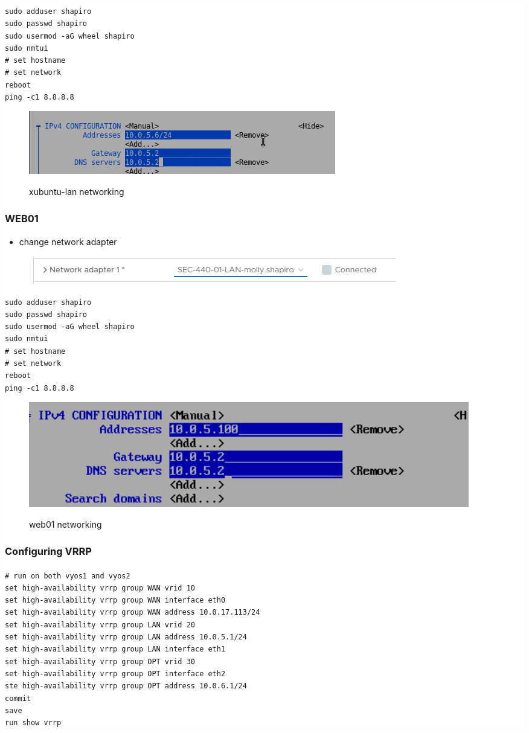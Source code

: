 ```
sudo adduser shapiro
sudo passwd shapiro
sudo usermod -aG wheel shapiro
sudo nmtui
# set hostname
# set network
reboot
ping -c1 8.8.8.8
```

<figure><img src=".gitbook/assets/image (7).png" alt=""><figcaption><p>xubuntu-lan networking</p></figcaption></figure>

### WEB01

* change network adapter

<figure><img src=".gitbook/assets/image (8).png" alt=""><figcaption></figcaption></figure>

```
sudo adduser shapiro
sudo passwd shapiro
sudo usermod -aG wheel shapiro
sudo nmtui
# set hostname
# set network
reboot
ping -c1 8.8.8.8
```

<figure><img src=".gitbook/assets/image (9).png" alt=""><figcaption><p>web01 networking</p></figcaption></figure>

### Configuring VRRP

```
# run on both vyos1 and vyos2
set high-availability vrrp group WAN vrid 10
set high-availability vrrp group WAN interface eth0
set high-availability vrrp group WAN address 10.0.17.113/24
set high-availability vrrp group LAN vrid 20
set high-availability vrrp group LAN address 10.0.5.1/24
set high-availability vrrp group LAN interface eth1
set high-availability vrrp group OPT vrid 30
set high-availability vrrp group OPT interface eth2
ste high-availability vrrp group OPT address 10.0.6.1/24
commit
save
run show vrrp
```